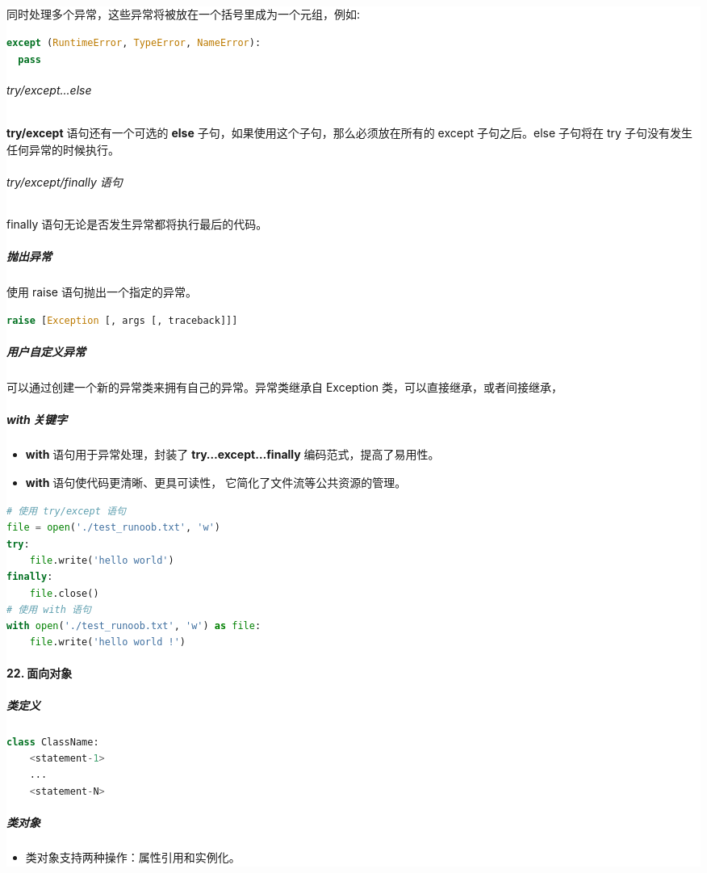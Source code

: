 同时处理多个异常，这些异常将被放在一个括号里成为一个元组，例如:

```python
except (RuntimeError, TypeError, NameError):
  pass
```

###### try/except...else

**try/except** 语句还有一个可选的 **else** 子句，如果使用这个子句，那么必须放在所有的 except 子句之后。else 子句将在 try 子句没有发生任何异常的时候执行。

###### try/except/finally 语句

finally 语句无论是否发生异常都将执行最后的代码。

##### 抛出异常

使用 raise 语句抛出一个指定的异常。

```python
raise [Exception [, args [, traceback]]]
```

##### 用户自定义异常

可以通过创建一个新的异常类来拥有自己的异常。异常类继承自 Exception 类，可以直接继承，或者间接继承，

##### with 关键字

- **with** 语句用于异常处理，封装了 **try…except…finally** 编码范式，提高了易用性。

- **with** 语句使代码更清晰、更具可读性， 它简化了文件流等公共资源的管理。

```python
# 使用 try/except 语句
file = open('./test_runoob.txt', 'w')
try:
    file.write('hello world')
finally:
    file.close()
# 使用 with 语句
with open('./test_runoob.txt', 'w') as file:
    file.write('hello world !')
```

#### 22.  面向对象

##### 类定义

```python
class ClassName:    
    <statement-1>    
    ...   
    <statement-N>
```

##### 类对象

- 类对象支持两种操作：属性引用和实例化。
